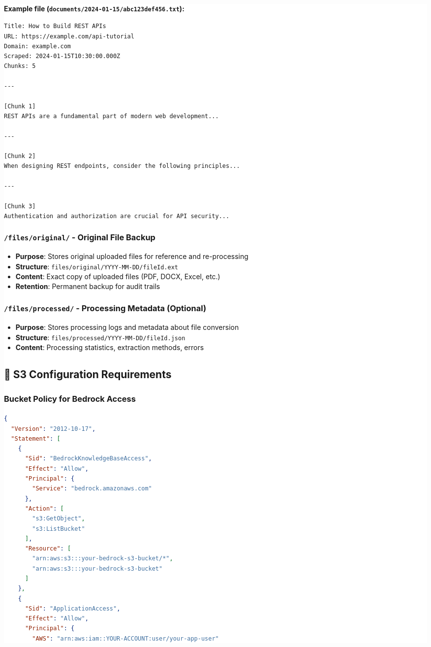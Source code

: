 **Example file (`documents/2024-01-15/abc123def456.txt`):**
```text
Title: How to Build REST APIs
URL: https://example.com/api-tutorial
Domain: example.com
Scraped: 2024-01-15T10:30:00.000Z
Chunks: 5

---

[Chunk 1]
REST APIs are a fundamental part of modern web development...

---

[Chunk 2]
When designing REST endpoints, consider the following principles...

---

[Chunk 3]
Authentication and authorization are crucial for API security...
```

### `/files/original/` - **Original File Backup**
- **Purpose**: Stores original uploaded files for reference and re-processing
- **Structure**: `files/original/YYYY-MM-DD/fileId.ext`
- **Content**: Exact copy of uploaded files (PDF, DOCX, Excel, etc.)
- **Retention**: Permanent backup for audit trails

### `/files/processed/` - **Processing Metadata** (Optional)
- **Purpose**: Stores processing logs and metadata about file conversion
- **Structure**: `files/processed/YYYY-MM-DD/fileId.json`
- **Content**: Processing statistics, extraction methods, errors

## 🔧 S3 Configuration Requirements

### Bucket Policy for Bedrock Access
```json
{
  "Version": "2012-10-17",
  "Statement": [
    {
      "Sid": "BedrockKnowledgeBaseAccess",
      "Effect": "Allow",
      "Principal": {
        "Service": "bedrock.amazonaws.com"
      },
      "Action": [
        "s3:GetObject",
        "s3:ListBucket"
      ],
      "Resource": [
        "arn:aws:s3:::your-bedrock-s3-bucket/*",
        "arn:aws:s3:::your-bedrock-s3-bucket"
      ]
    },
    {
      "Sid": "ApplicationAccess",
      "Effect": "Allow",
      "Principal": {
        "AWS": "arn:aws:iam::YOUR-ACCOUNT:user/your-app-user"
```